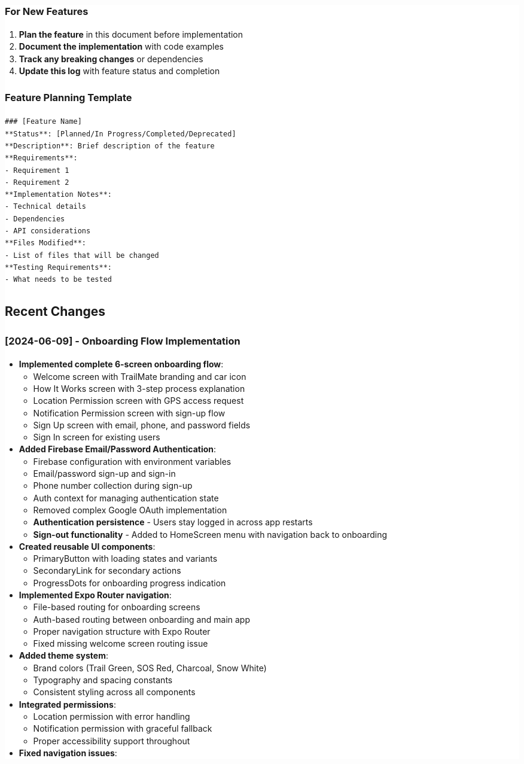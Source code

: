 ### For New Features

1. **Plan the feature** in this document before implementation
2. **Document the implementation** with code examples
3. **Track any breaking changes** or dependencies
4. **Update this log** with feature status and completion

### Feature Planning Template

```
### [Feature Name]
**Status**: [Planned/In Progress/Completed/Deprecated]
**Description**: Brief description of the feature
**Requirements**:
- Requirement 1
- Requirement 2
**Implementation Notes**:
- Technical details
- Dependencies
- API considerations
**Files Modified**:
- List of files that will be changed
**Testing Requirements**:
- What needs to be tested
```

## Recent Changes

### [2024-06-09] - Onboarding Flow Implementation

- **Implemented complete 6-screen onboarding flow**:
  - Welcome screen with TrailMate branding and car icon
  - How It Works screen with 3-step process explanation
  - Location Permission screen with GPS access request
  - Notification Permission screen with sign-up flow
  - Sign Up screen with email, phone, and password fields
  - Sign In screen for existing users
- **Added Firebase Email/Password Authentication**:
  - Firebase configuration with environment variables
  - Email/password sign-up and sign-in
  - Phone number collection during sign-up
  - Auth context for managing authentication state
  - Removed complex Google OAuth implementation
  - **Authentication persistence** - Users stay logged in across app restarts
  - **Sign-out functionality** - Added to HomeScreen menu with navigation back to onboarding
- **Created reusable UI components**:
  - PrimaryButton with loading states and variants
  - SecondaryLink for secondary actions
  - ProgressDots for onboarding progress indication
- **Implemented Expo Router navigation**:
  - File-based routing for onboarding screens
  - Auth-based routing between onboarding and main app
  - Proper navigation structure with Expo Router
  - Fixed missing welcome screen routing issue
- **Added theme system**:
  - Brand colors (Trail Green, SOS Red, Charcoal, Snow White)
  - Typography and spacing constants
  - Consistent styling across all components
- **Integrated permissions**:
  - Location permission with error handling
  - Notification permission with graceful fallback
  - Proper accessibility support throughout
- **Fixed navigation issues**:
